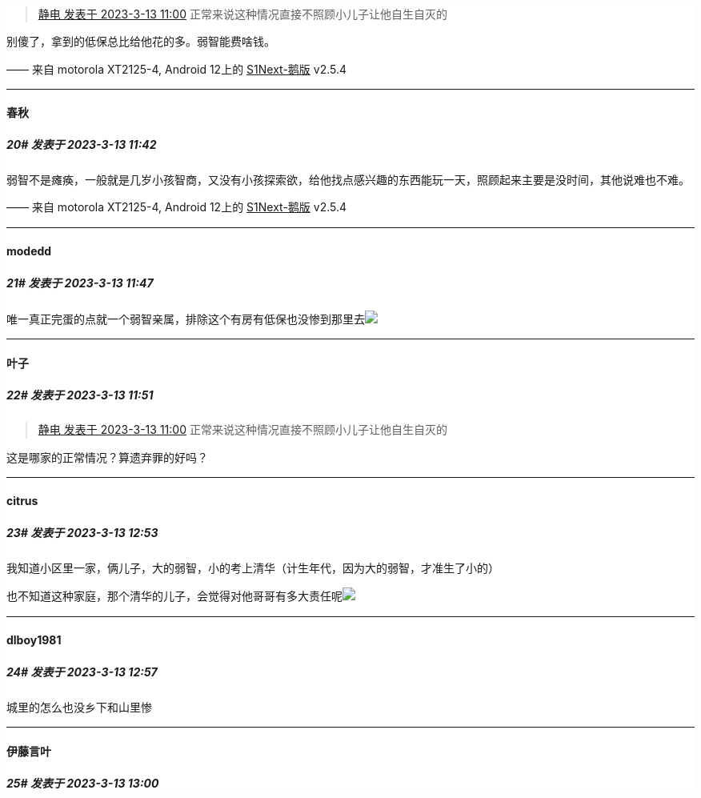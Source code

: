 <blockquote><a href="httphttps://bbs.saraba1st.com/2b/forum.php?mod=redirect&amp;goto=findpost&amp;pid=60067405&amp;ptid=2114157" target="_blank">静电 发表于 2023-3-13 11:00</a>
正常来说这种情况直接不照顾小儿子让他自生自灭的</blockquote>
别傻了，拿到的低保总比给他花的多。弱智能费啥钱。

—— 来自 motorola XT2125-4, Android 12上的 [S1Next-鹅版](https://github.com/ykrank/S1-Next/releases) v2.5.4

*****

####  春秋  
##### 20#       发表于 2023-3-13 11:42

弱智不是瘫痪，一般就是几岁小孩智商，又没有小孩探索欲，给他找点感兴趣的东西能玩一天，照顾起来主要是没时间，其他说难也不难。

—— 来自 motorola XT2125-4, Android 12上的 [S1Next-鹅版](https://github.com/ykrank/S1-Next/releases) v2.5.4

*****

####  modedd  
##### 21#       发表于 2023-3-13 11:47

唯一真正完蛋的点就一个弱智亲属，排除这个有房有低保也没惨到那里去<img src="https://static.saraba1st.com/image/smiley/face2017/013.png" referrerpolicy="no-referrer">

*****

####  叶子  
##### 22#       发表于 2023-3-13 11:51

<blockquote><a href="httphttps://bbs.saraba1st.com/2b/forum.php?mod=redirect&amp;goto=findpost&amp;pid=60067405&amp;ptid=2114157" target="_blank">静电 发表于 2023-3-13 11:00</a>
正常来说这种情况直接不照顾小儿子让他自生自灭的</blockquote>
这是哪家的正常情况？算遗弃罪的好吗？

*****

####  citrus  
##### 23#       发表于 2023-3-13 12:53

我知道小区里一家，俩儿子，大的弱智，小的考上清华（计生年代，因为大的弱智，才准生了小的）

也不知道这种家庭，那个清华的儿子，会觉得对他哥哥有多大责任呢<img src="https://static.saraba1st.com/image/smiley/face2017/001.png" referrerpolicy="no-referrer">

*****

####  dlboy1981  
##### 24#       发表于 2023-3-13 12:57

城里的怎么也没乡下和山里惨

*****

####  伊藤言叶  
##### 25#       发表于 2023-3-13 13:00
